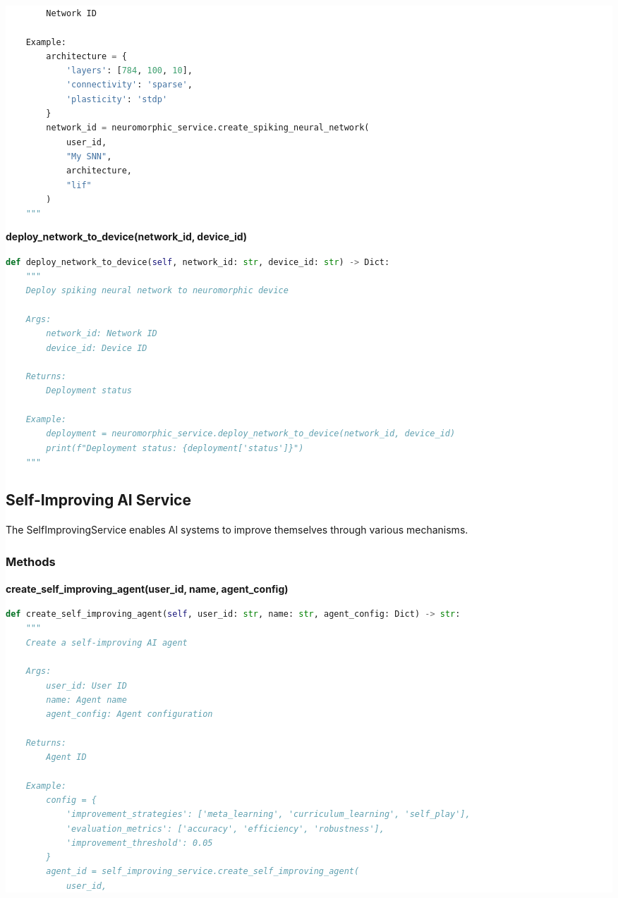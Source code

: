 ```python
        Network ID
    
    Example:
        architecture = {
            'layers': [784, 100, 10],
            'connectivity': 'sparse',
            'plasticity': 'stdp'
        }
        network_id = neuromorphic_service.create_spiking_neural_network(
            user_id, 
            "My SNN", 
            architecture, 
            "lif"
        )
    """
```

**deploy_network_to_device(network_id, device_id)**
```python
def deploy_network_to_device(self, network_id: str, device_id: str) -> Dict:
    """
    Deploy spiking neural network to neuromorphic device
    
    Args:
        network_id: Network ID
        device_id: Device ID
    
    Returns:
        Deployment status
    
    Example:
        deployment = neuromorphic_service.deploy_network_to_device(network_id, device_id)
        print(f"Deployment status: {deployment['status']}")
    """
```

## Self-Improving AI Service

The SelfImprovingService enables AI systems to improve themselves through various mechanisms.

### Methods

**create_self_improving_agent(user_id, name, agent_config)**
```python
def create_self_improving_agent(self, user_id: str, name: str, agent_config: Dict) -> str:
    """
    Create a self-improving AI agent
    
    Args:
        user_id: User ID
        name: Agent name
        agent_config: Agent configuration
    
    Returns:
        Agent ID
    
    Example:
        config = {
            'improvement_strategies': ['meta_learning', 'curriculum_learning', 'self_play'],
            'evaluation_metrics': ['accuracy', 'efficiency', 'robustness'],
            'improvement_threshold': 0.05
        }
        agent_id = self_improving_service.create_self_improving_agent(
            user_id, 
```